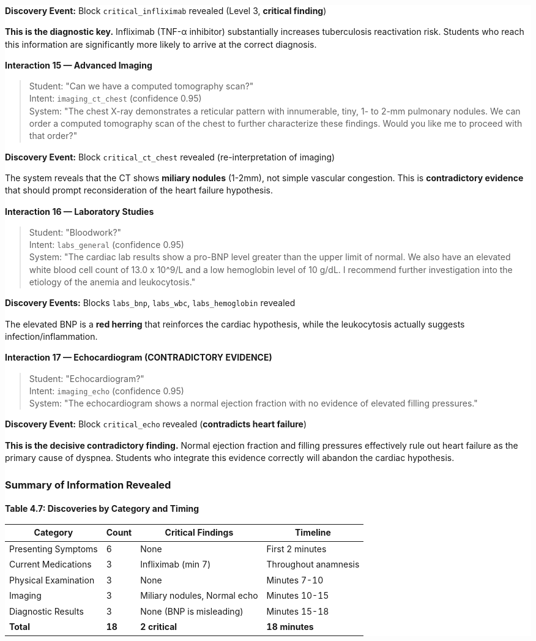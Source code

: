 **Discovery Event:** Block `critical_infliximab` revealed (Level 3, **critical finding**)

**This is the diagnostic key.** Infliximab (TNF-α inhibitor) substantially increases tuberculosis reactivation risk. Students who reach this information are significantly more likely to arrive at the correct diagnosis.

**Interaction 15 — Advanced Imaging**

> Student: "Can we have a computed tomography scan?"  
> Intent: `imaging_ct_chest` (confidence 0.95)  
> System: "The chest X-ray demonstrates a reticular pattern with innumerable, tiny, 1- to 2-mm pulmonary nodules. We can order a computed tomography scan of the chest to further characterize these findings. Would you like me to proceed with that order?"

**Discovery Event:** Block `critical_ct_chest` revealed (re-interpretation of imaging)

The system reveals that the CT shows **miliary nodules** (1-2mm), not simple vascular congestion. This is **contradictory evidence** that should prompt reconsideration of the heart failure hypothesis.

**Interaction 16 — Laboratory Studies**

> Student: "Bloodwork?"  
> Intent: `labs_general` (confidence 0.95)  
> System: "The cardiac lab results show a pro-BNP level greater than the upper limit of normal. We also have an elevated white blood cell count of 13.0 x 10^9/L and a low hemoglobin level of 10 g/dL. I recommend further investigation into the etiology of the anemia and leukocytosis."

**Discovery Events:** Blocks `labs_bnp`, `labs_wbc`, `labs_hemoglobin` revealed

The elevated BNP is a **red herring** that reinforces the cardiac hypothesis, while the leukocytosis actually suggests infection/inflammation.

**Interaction 17 — Echocardiogram (CONTRADICTORY EVIDENCE)**

> Student: "Echocardiogram?"  
> Intent: `imaging_echo` (confidence 0.95)  
> System: "The echocardiogram shows a normal ejection fraction with no evidence of elevated filling pressures."

**Discovery Event:** Block `critical_echo` revealed (**contradicts heart failure**)

**This is the decisive contradictory finding.** Normal ejection fraction and filling pressures effectively rule out heart failure as the primary cause of dyspnea. Students who integrate this evidence correctly will abandon the cardiac hypothesis.

### Summary of Information Revealed

**Table 4.7: Discoveries by Category and Timing**

| Category | Count | Critical Findings | Timeline |
|----------|-------|------------------|----------|
| Presenting Symptoms | 6 | None | First 2 minutes |
| Current Medications | 3 | Infliximab (min 7) | Throughout anamnesis |
| Physical Examination | 3 | None | Minutes 7-10 |
| Imaging | 3 | Miliary nodules, Normal echo | Minutes 10-15 |
| Diagnostic Results | 3 | None (BNP is misleading) | Minutes 15-18 |
| **Total** | **18** | **2 critical** | **18 minutes** |
